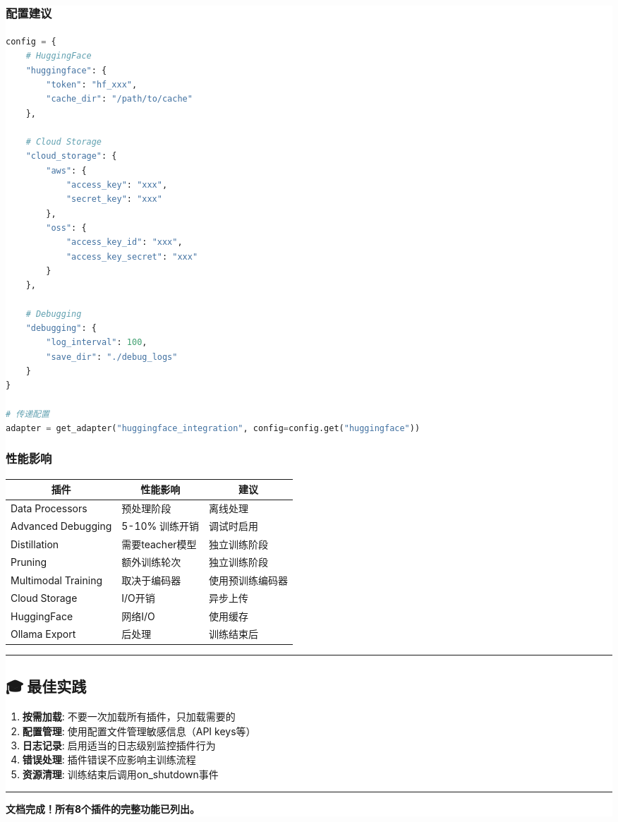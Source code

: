 ### 配置建议

```python
config = {
    # HuggingFace
    "huggingface": {
        "token": "hf_xxx",
        "cache_dir": "/path/to/cache"
    },

    # Cloud Storage
    "cloud_storage": {
        "aws": {
            "access_key": "xxx",
            "secret_key": "xxx"
        },
        "oss": {
            "access_key_id": "xxx",
            "access_key_secret": "xxx"
        }
    },

    # Debugging
    "debugging": {
        "log_interval": 100,
        "save_dir": "./debug_logs"
    }
}

# 传递配置
adapter = get_adapter("huggingface_integration", config=config.get("huggingface"))
```

### 性能影响

| 插件 | 性能影响 | 建议 |
|------|---------|------|
| Data Processors | 预处理阶段 | 离线处理 |
| Advanced Debugging | 5-10% 训练开销 | 调试时启用 |
| Distillation | 需要teacher模型 | 独立训练阶段 |
| Pruning | 额外训练轮次 | 独立训练阶段 |
| Multimodal Training | 取决于编码器 | 使用预训练编码器 |
| Cloud Storage | I/O开销 | 异步上传 |
| HuggingFace | 网络I/O | 使用缓存 |
| Ollama Export | 后处理 | 训练结束后 |

---

## 🎓 最佳实践

1. **按需加载**: 不要一次加载所有插件，只加载需要的
2. **配置管理**: 使用配置文件管理敏感信息（API keys等）
3. **日志记录**: 启用适当的日志级别监控插件行为
4. **错误处理**: 插件错误不应影响主训练流程
5. **资源清理**: 训练结束后调用on_shutdown事件

---

**文档完成！所有8个插件的完整功能已列出。**
